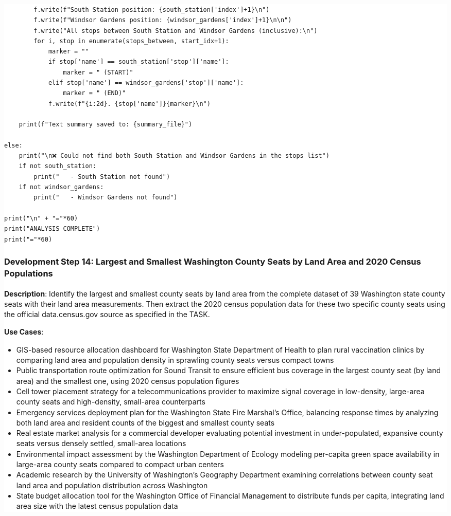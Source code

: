 ```
        f.write(f"South Station position: {south_station['index']+1}\n")
        f.write(f"Windsor Gardens position: {windsor_gardens['index']+1}\n\n")
        f.write("All stops between South Station and Windsor Gardens (inclusive):\n")
        for i, stop in enumerate(stops_between, start_idx+1):
            marker = ""
            if stop['name'] == south_station['stop']['name']:
                marker = " (START)"
            elif stop['name'] == windsor_gardens['stop']['name']:
                marker = " (END)"
            f.write(f"{i:2d}. {stop['name']}{marker}\n")
    
    print(f"Text summary saved to: {summary_file}")
    
else:
    print("\n❌ Could not find both South Station and Windsor Gardens in the stops list")
    if not south_station:
        print("   - South Station not found")
    if not windsor_gardens:
        print("   - Windsor Gardens not found")

print("\n" + "="*60)
print("ANALYSIS COMPLETE")
print("="*60)
```

### Development Step 14: Largest and Smallest Washington County Seats by Land Area and 2020 Census Populations

**Description**: Identify the largest and smallest county seats by land area from the complete dataset of 39 Washington state county seats with their land area measurements. Then extract the 2020 census population data for these two specific county seats using the official data.census.gov source as specified in the TASK.

**Use Cases**:
- GIS-based resource allocation dashboard for Washington State Department of Health to plan rural vaccination clinics by comparing land area and population density in sprawling county seats versus compact towns
- Public transportation route optimization for Sound Transit to ensure efficient bus coverage in the largest county seat (by land area) and the smallest one, using 2020 census population figures
- Cell tower placement strategy for a telecommunications provider to maximize signal coverage in low-density, large-area county seats and high-density, small-area counterparts
- Emergency services deployment plan for the Washington State Fire Marshal’s Office, balancing response times by analyzing both land area and resident counts of the biggest and smallest county seats
- Real estate market analysis for a commercial developer evaluating potential investment in under-populated, expansive county seats versus densely settled, small-area locations
- Environmental impact assessment by the Washington Department of Ecology modeling per-capita green space availability in large-area county seats compared to compact urban centers
- Academic research by the University of Washington’s Geography Department examining correlations between county seat land area and population distribution across Washington
- State budget allocation tool for the Washington Office of Financial Management to distribute funds per capita, integrating land area size with the latest census population data
